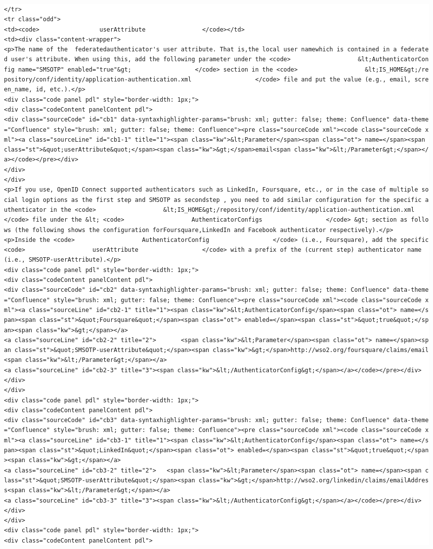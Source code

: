     </tr>
    <tr class="odd">
    <td><code>                 userAttribute                </code></td>
    <td><div class="content-wrapper">
    <p>The name of the  federatedauthenticator's user attribute. That is,the local user namewhich is contained in a federated user's attribute. When using this, add the following parameter under the <code>                   &lt;AuthenticatorConfig name="SMSOTP" enabled="true"&gt;                  </code> section in the <code>                   &lt;IS_HOME&gt;/repository/conf/identity/application-authentication.xml                  </code> file and put the value (e.g., email, screen_name, id, etc.).</p>
    <div class="code panel pdl" style="border-width: 1px;">
    <div class="codeContent panelContent pdl">
    <div class="sourceCode" id="cb1" data-syntaxhighlighter-params="brush: xml; gutter: false; theme: Confluence" data-theme="Confluence" style="brush: xml; gutter: false; theme: Confluence"><pre class="sourceCode xml"><code class="sourceCode xml"><a class="sourceLine" id="cb1-1" title="1"><span class="kw">&lt;Parameter</span><span class="ot"> name=</span><span class="st">&quot;userAttribute&quot;</span><span class="kw">&gt;</span>email<span class="kw">&lt;/Parameter&gt;</span></a></code></pre></div>
    </div>
    </div>
    <p>If you use, OpenID Connect supported authenticators such as LinkedIn, Foursquare, etc., or in the case of multiple social login options as the first step and SMSOTP as secondstep , you need to add similar configuration for the specific authenticator in the <code>                   &lt;IS_HOME&gt;/repository/conf/identity/application-authentication.xml                  </code> file under the &lt; <code>                   AuthenticatorConfigs                  </code> &gt; section as follows (the following shows the configuration forFoursquare,LinkedIn and Facebook authenticator respectively).</p>
    <p>Inside the <code>                   AuthenticatorConfig                  </code> (i.e., Foursquare), add the specific <code>                   userAttribute                  </code> with a prefix of the (current step) authenticator name (i.e., SMSOTP-userAttribute).</p>
    <div class="code panel pdl" style="border-width: 1px;">
    <div class="codeContent panelContent pdl">
    <div class="sourceCode" id="cb2" data-syntaxhighlighter-params="brush: xml; gutter: false; theme: Confluence" data-theme="Confluence" style="brush: xml; gutter: false; theme: Confluence"><pre class="sourceCode xml"><code class="sourceCode xml"><a class="sourceLine" id="cb2-1" title="1"><span class="kw">&lt;AuthenticatorConfig</span><span class="ot"> name=</span><span class="st">&quot;Foursquare&quot;</span><span class="ot"> enabled=</span><span class="st">&quot;true&quot;</span><span class="kw">&gt;</span></a>
    <a class="sourceLine" id="cb2-2" title="2">       <span class="kw">&lt;Parameter</span><span class="ot"> name=</span><span class="st">&quot;SMSOTP-userAttribute&quot;</span><span class="kw">&gt;</span>http://wso2.org/foursquare/claims/email<span class="kw">&lt;/Parameter&gt;</span></a>
    <a class="sourceLine" id="cb2-3" title="3"><span class="kw">&lt;/AuthenticatorConfig&gt;</span></a></code></pre></div>
    </div>
    </div>
    <div class="code panel pdl" style="border-width: 1px;">
    <div class="codeContent panelContent pdl">
    <div class="sourceCode" id="cb3" data-syntaxhighlighter-params="brush: xml; gutter: false; theme: Confluence" data-theme="Confluence" style="brush: xml; gutter: false; theme: Confluence"><pre class="sourceCode xml"><code class="sourceCode xml"><a class="sourceLine" id="cb3-1" title="1"><span class="kw">&lt;AuthenticatorConfig</span><span class="ot"> name=</span><span class="st">&quot;LinkedIn&quot;</span><span class="ot"> enabled=</span><span class="st">&quot;true&quot;</span><span class="kw">&gt;</span></a>
    <a class="sourceLine" id="cb3-2" title="2">   <span class="kw">&lt;Parameter</span><span class="ot"> name=</span><span class="st">&quot;SMSOTP-userAttribute&quot;</span><span class="kw">&gt;</span>http://wso2.org/linkedin/claims/emailAddress<span class="kw">&lt;/Parameter&gt;</span></a>
    <a class="sourceLine" id="cb3-3" title="3"><span class="kw">&lt;/AuthenticatorConfig&gt;</span></a></code></pre></div>
    </div>
    </div>
    <div class="code panel pdl" style="border-width: 1px;">
    <div class="codeContent panelContent pdl">